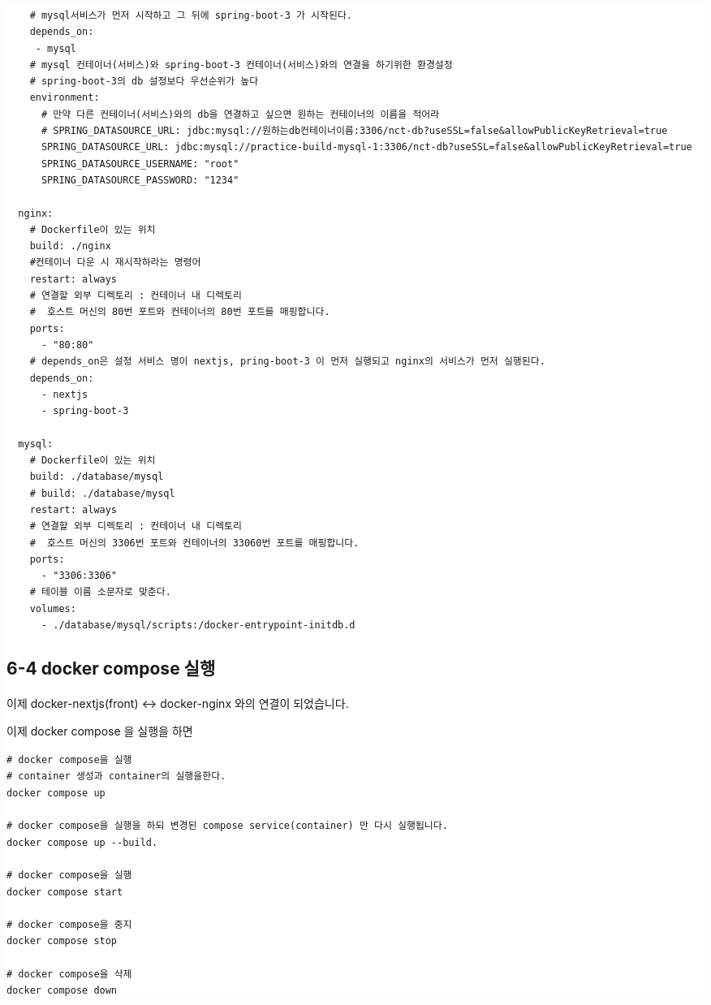 ```
    # mysql서비스가 먼저 시작하고 그 뒤에 spring-boot-3 가 시작된다.
    depends_on:
     - mysql
    # mysql 컨테이너(서비스)와 spring-boot-3 컨테이너(서비스)와의 연결을 하기위한 환경설정
    # spring-boot-3의 db 설정보다 우선순위가 높다 
    environment:
      # 만약 다른 컨테이너(서비스)와의 db을 연결하고 싶으면 원하는 컨테이너의 이름을 적어라
      # SPRING_DATASOURCE_URL: jdbc:mysql://원하는db컨테이너이름:3306/nct-db?useSSL=false&allowPublicKeyRetrieval=true
      SPRING_DATASOURCE_URL: jdbc:mysql://practice-build-mysql-1:3306/nct-db?useSSL=false&allowPublicKeyRetrieval=true
      SPRING_DATASOURCE_USERNAME: "root"
      SPRING_DATASOURCE_PASSWORD: "1234"

  nginx:
    # Dockerfile이 있는 위치
    build: ./nginx
    #컨테이너 다운 시 재시작하라는 명령어
    restart: always
    # 연결할 외부 디렉토리 : 컨테이너 내 디렉토리
    #  호스트 머신의 80번 포트와 컨테이너의 80번 포트를 매핑합니다.
    ports:
      - "80:80"
    # depends_on은 설정 서비스 명이 nextjs, pring-boot-3 이 먼저 실행되고 nginx의 서비스가 먼저 실행된다.
    depends_on:
      - nextjs
      - spring-boot-3

  mysql:   
    # Dockerfile이 있는 위치
    build: ./database/mysql
    # build: ./database/mysql
    restart: always 
    # 연결할 외부 디렉토리 : 컨테이너 내 디렉토리
    #  호스트 머신의 3306번 포트와 컨테이너의 33060번 포트를 매핑합니다. 
    ports: 
      - "3306:3306"
    # 테이블 이름 소문자로 맞춘다.
    volumes:
      - ./database/mysql/scripts:/docker-entrypoint-initdb.d
```

## 6-4 docker compose 실행

이제 docker-nextjs(front) <-> docker-nginx 와의 연결이 되었습니다.

이제 docker compose 을 실행을 하면

```
# docker compose을 실행 
# container 생성과 container의 실행을한다.
docker compose up

# docker compose을 실행을 하되 변경된 compose service(container) 만 다시 실행됩니다.
docker compose up --build. 

# docker compose을 실행
docker compose start

# docker compose을 중지
docker compose stop

# docker compose을 삭제
docker compose down
```